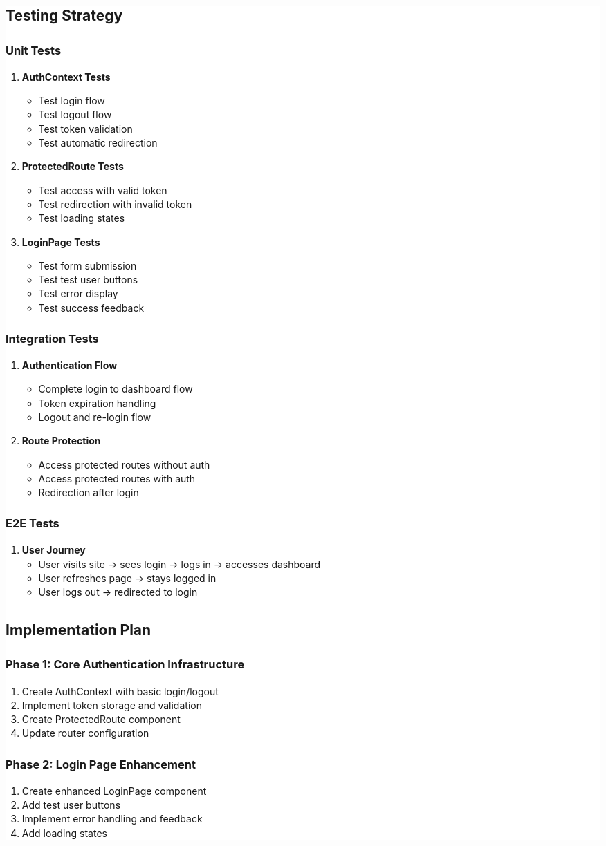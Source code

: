 ## Testing Strategy

### Unit Tests

1. **AuthContext Tests**
   - Test login flow
   - Test logout flow
   - Test token validation
   - Test automatic redirection

2. **ProtectedRoute Tests**
   - Test access with valid token
   - Test redirection with invalid token
   - Test loading states

3. **LoginPage Tests**
   - Test form submission
   - Test test user buttons
   - Test error display
   - Test success feedback

### Integration Tests

1. **Authentication Flow**
   - Complete login to dashboard flow
   - Token expiration handling
   - Logout and re-login flow

2. **Route Protection**
   - Access protected routes without auth
   - Access protected routes with auth
   - Redirection after login

### E2E Tests

1. **User Journey**
   - User visits site → sees login → logs in → accesses dashboard
   - User refreshes page → stays logged in
   - User logs out → redirected to login

## Implementation Plan

### Phase 1: Core Authentication Infrastructure
1. Create AuthContext with basic login/logout
2. Implement token storage and validation
3. Create ProtectedRoute component
4. Update router configuration

### Phase 2: Login Page Enhancement
1. Create enhanced LoginPage component
2. Add test user buttons
3. Implement error handling and feedback
4. Add loading states
